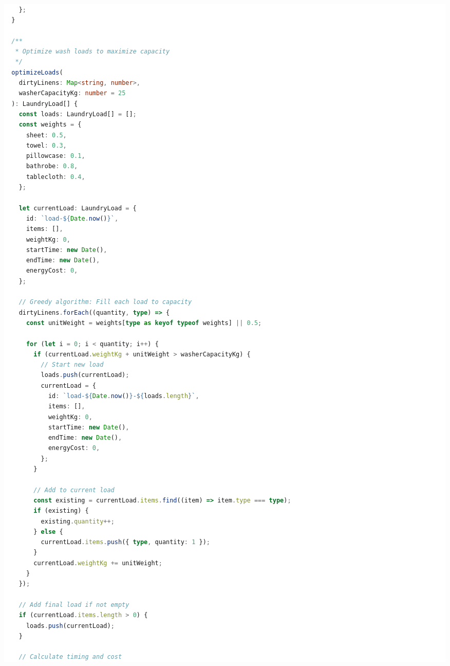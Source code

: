```typescript
    };
  }

  /**
   * Optimize wash loads to maximize capacity
   */
  optimizeLoads(
    dirtyLinens: Map<string, number>,
    washerCapacityKg: number = 25
  ): LaundryLoad[] {
    const loads: LaundryLoad[] = [];
    const weights = {
      sheet: 0.5,
      towel: 0.3,
      pillowcase: 0.1,
      bathrobe: 0.8,
      tablecloth: 0.4,
    };

    let currentLoad: LaundryLoad = {
      id: `load-${Date.now()}`,
      items: [],
      weightKg: 0,
      startTime: new Date(),
      endTime: new Date(),
      energyCost: 0,
    };

    // Greedy algorithm: Fill each load to capacity
    dirtyLinens.forEach((quantity, type) => {
      const unitWeight = weights[type as keyof typeof weights] || 0.5;

      for (let i = 0; i < quantity; i++) {
        if (currentLoad.weightKg + unitWeight > washerCapacityKg) {
          // Start new load
          loads.push(currentLoad);
          currentLoad = {
            id: `load-${Date.now()}-${loads.length}`,
            items: [],
            weightKg: 0,
            startTime: new Date(),
            endTime: new Date(),
            energyCost: 0,
          };
        }

        // Add to current load
        const existing = currentLoad.items.find((item) => item.type === type);
        if (existing) {
          existing.quantity++;
        } else {
          currentLoad.items.push({ type, quantity: 1 });
        }
        currentLoad.weightKg += unitWeight;
      }
    });

    // Add final load if not empty
    if (currentLoad.items.length > 0) {
      loads.push(currentLoad);
    }

    // Calculate timing and cost
```